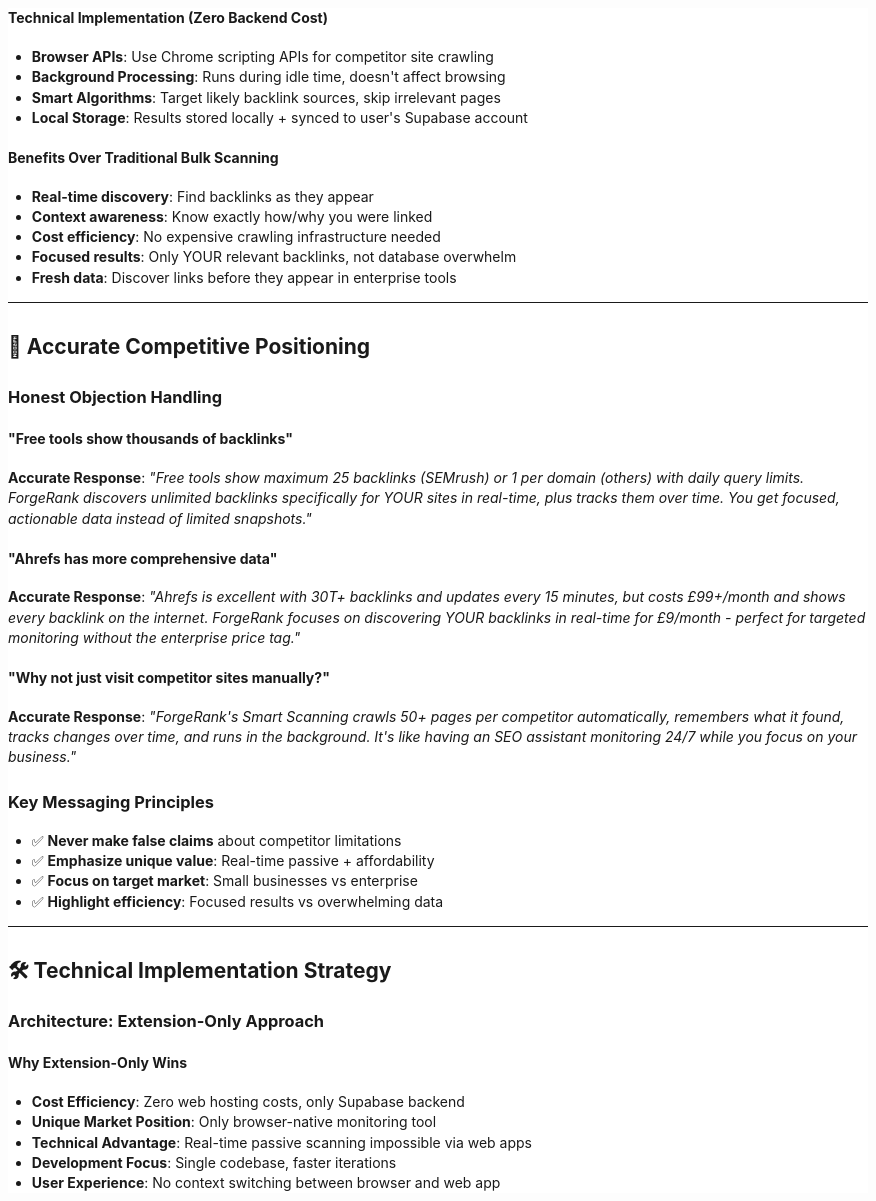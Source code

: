 #### **Technical Implementation** (Zero Backend Cost)
- **Browser APIs**: Use Chrome scripting APIs for competitor site crawling
- **Background Processing**: Runs during idle time, doesn't affect browsing
- **Smart Algorithms**: Target likely backlink sources, skip irrelevant pages
- **Local Storage**: Results stored locally + synced to user's Supabase account

#### **Benefits Over Traditional Bulk Scanning**
- **Real-time discovery**: Find backlinks as they appear
- **Context awareness**: Know exactly how/why you were linked
- **Cost efficiency**: No expensive crawling infrastructure needed
- **Focused results**: Only YOUR relevant backlinks, not database overwhelm
- **Fresh data**: Discover links before they appear in enterprise tools

---

## 🎯 Accurate Competitive Positioning

### **Honest Objection Handling**

#### **"Free tools show thousands of backlinks"**
**Accurate Response**: *"Free tools show maximum 25 backlinks (SEMrush) or 1 per domain (others) with daily query limits. ForgeRank discovers unlimited backlinks specifically for YOUR sites in real-time, plus tracks them over time. You get focused, actionable data instead of limited snapshots."*

#### **"Ahrefs has more comprehensive data"**
**Accurate Response**: *"Ahrefs is excellent with 30T+ backlinks and updates every 15 minutes, but costs £99+/month and shows every backlink on the internet. ForgeRank focuses on discovering YOUR backlinks in real-time for £9/month - perfect for targeted monitoring without the enterprise price tag."*

#### **"Why not just visit competitor sites manually?"**
**Accurate Response**: *"ForgeRank's Smart Scanning crawls 50+ pages per competitor automatically, remembers what it found, tracks changes over time, and runs in the background. It's like having an SEO assistant monitoring 24/7 while you focus on your business."*

### **Key Messaging Principles**
- ✅ **Never make false claims** about competitor limitations
- ✅ **Emphasize unique value**: Real-time passive + affordability
- ✅ **Focus on target market**: Small businesses vs enterprise
- ✅ **Highlight efficiency**: Focused results vs overwhelming data

---

## 🛠️ Technical Implementation Strategy

### **Architecture: Extension-Only Approach**

#### **Why Extension-Only Wins**
- **Cost Efficiency**: Zero web hosting costs, only Supabase backend
- **Unique Market Position**: Only browser-native monitoring tool
- **Technical Advantage**: Real-time passive scanning impossible via web apps
- **Development Focus**: Single codebase, faster iterations
- **User Experience**: No context switching between browser and web app
